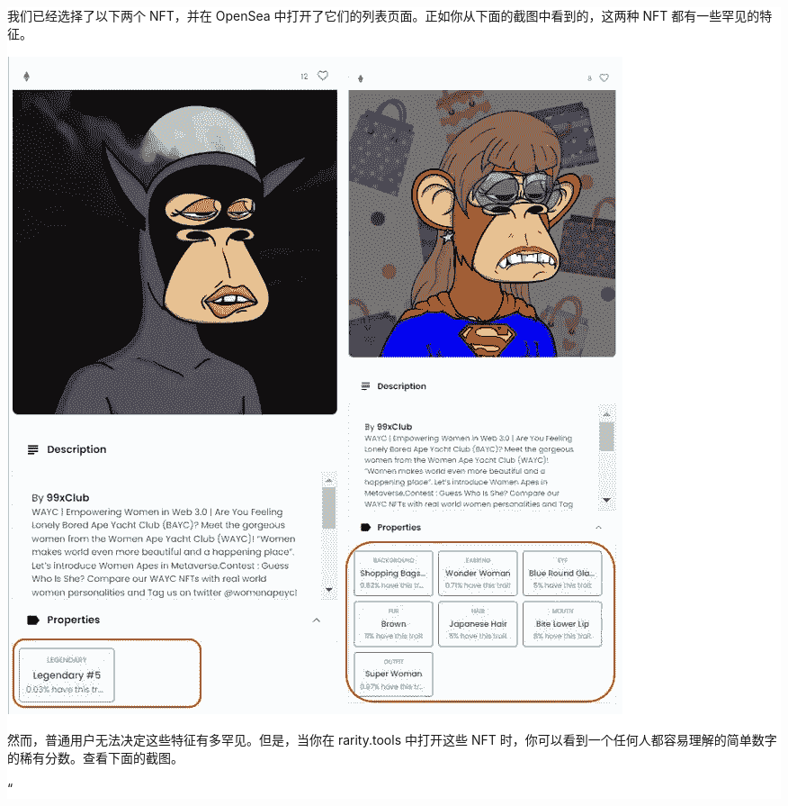 我们已经选择了以下两个 NFT，并在 OpenSea 中打开了它们的列表页面。正如你从下面的截图中看到的，这两种 NFT 都有一些罕见的特征。

![](img/e67667920c40cc5258e19ddcbc26d373.png)

然而，普通用户无法决定这些特征有多罕见。但是，当你在 rarity.tools 中打开这些 NFT 时，你可以看到一个任何人都容易理解的简单数字的稀有分数。查看下面的截图。

“
